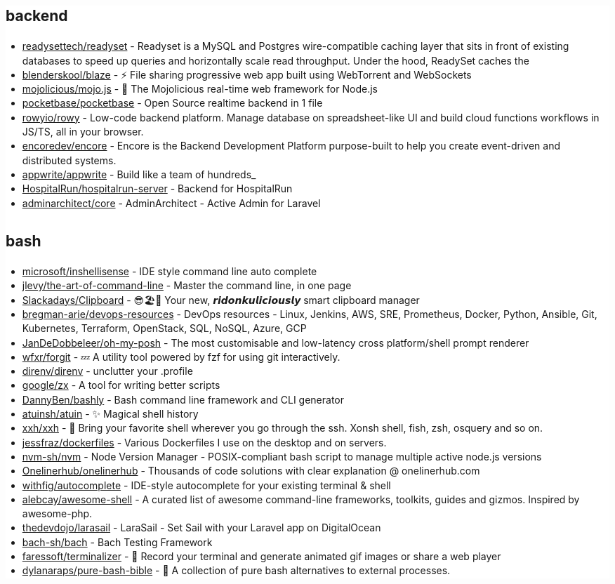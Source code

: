 ## backend 

- [readysettech/readyset](https://github.com/readysettech/readyset) - Readyset is a MySQL and Postgres wire-compatible caching layer that sits in front of existing databases to speed up queries and horizontally scale read throughput. Under the hood, ReadySet caches the 
- [blenderskool/blaze](https://github.com/blenderskool/blaze) - ⚡ File sharing progressive web app built using WebTorrent and WebSockets
- [mojolicious/mojo.js](https://github.com/mojolicious/mojo.js) - :unicorn: The Mojolicious real-time web framework for Node.js
- [pocketbase/pocketbase](https://github.com/pocketbase/pocketbase) - Open Source realtime backend in 1 file
- [rowyio/rowy](https://github.com/rowyio/rowy) - Low-code backend platform. Manage database on spreadsheet-like UI and build cloud functions workflows in JS/TS, all in your browser.
- [encoredev/encore](https://github.com/encoredev/encore) - Encore is the Backend Development Platform purpose-built to help you create event-driven and distributed systems.
- [appwrite/appwrite](https://github.com/appwrite/appwrite) - Build like a team of hundreds_
- [HospitalRun/hospitalrun-server](https://github.com/HospitalRun/hospitalrun-server) - Backend for HospitalRun
- [adminarchitect/core](https://github.com/adminarchitect/core) - AdminArchitect - Active Admin for Laravel

## bash 

- [microsoft/inshellisense](https://github.com/microsoft/inshellisense) - IDE style command line auto complete
- [jlevy/the-art-of-command-line](https://github.com/jlevy/the-art-of-command-line) - Master the command line, in one page
- [Slackadays/Clipboard](https://github.com/Slackadays/Clipboard) - 😎🏖️🐬 Your new, 𝙧𝙞𝙙𝙤𝙣𝙠𝙪𝙡𝙞𝙘𝙞𝙤𝙪𝙨𝙡𝙮 smart clipboard manager
- [bregman-arie/devops-resources](https://github.com/bregman-arie/devops-resources) - DevOps resources - Linux, Jenkins, AWS, SRE, Prometheus, Docker, Python, Ansible, Git, Kubernetes, Terraform, OpenStack, SQL, NoSQL, Azure, GCP
- [JanDeDobbeleer/oh-my-posh](https://github.com/JanDeDobbeleer/oh-my-posh) - The most customisable and low-latency cross platform/shell prompt renderer
- [wfxr/forgit](https://github.com/wfxr/forgit) - :zzz: A utility tool powered by fzf for using git interactively.
- [direnv/direnv](https://github.com/direnv/direnv) - unclutter your .profile
- [google/zx](https://github.com/google/zx) - A tool for writing better scripts
- [DannyBen/bashly](https://github.com/DannyBen/bashly) - Bash command line framework and CLI generator
- [atuinsh/atuin](https://github.com/atuinsh/atuin) - ✨ Magical shell history
- [xxh/xxh](https://github.com/xxh/xxh) - 🚀 Bring your favorite shell wherever you go through the ssh. Xonsh shell, fish, zsh, osquery and so on.
- [jessfraz/dockerfiles](https://github.com/jessfraz/dockerfiles) - Various Dockerfiles I use on the desktop and on servers.
- [nvm-sh/nvm](https://github.com/nvm-sh/nvm) - Node Version Manager - POSIX-compliant bash script to manage multiple active node.js versions
- [Onelinerhub/onelinerhub](https://github.com/Onelinerhub/onelinerhub) - Thousands of code solutions with clear explanation @ onelinerhub.com
- [withfig/autocomplete](https://github.com/withfig/autocomplete) - IDE-style autocomplete for your existing terminal & shell
- [alebcay/awesome-shell](https://github.com/alebcay/awesome-shell) - A curated list of awesome command-line frameworks, toolkits, guides and gizmos. Inspired by awesome-php.
- [thedevdojo/larasail](https://github.com/thedevdojo/larasail) - LaraSail - Set Sail with your Laravel app on DigitalOcean
- [bach-sh/bach](https://github.com/bach-sh/bach) - Bach Testing Framework
- [faressoft/terminalizer](https://github.com/faressoft/terminalizer) - 🦄 Record your terminal and generate animated gif images or share a web player
- [dylanaraps/pure-bash-bible](https://github.com/dylanaraps/pure-bash-bible) - 📖 A collection of pure bash alternatives to external processes.
